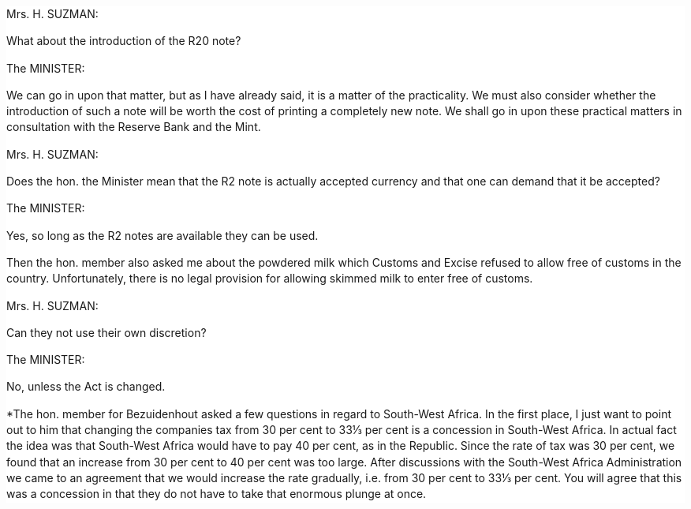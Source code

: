 </speech>

<speech by="#suzman">

<from>Mrs. <person refersTo="hansard_za">H. SUZMAN</person>:</from>

<p>What about the introduction of the R20 note&#x003F;</p>

</speech>

<speech by="#minister">

<from>The <person refersTo="hansard_za">MINISTER</person>:</from>

<p>We can go in upon that matter, but as I have already said, it is a matter of the practicality. We must also consider whether the introduction of such a note will <span class="col_4921-4922" refersTo="page_0948"/>be worth the cost of printing a completely new note. We shall go in upon these practical matters in consultation with the Reserve Bank and the Mint.</p>

</speech>

<speech by="#suzman">

<from>Mrs. <person refersTo="hansard_za">H. SUZMAN</person>:</from>

<p>Does the hon. the Minister mean that the R2 note is actually accepted currency and that one can demand that it be accepted&#x003F;</p>

</speech>

<speech by="#minister">

<from>The <person refersTo="hansard_za">MINISTER</person>:</from>

<p>Yes, so long as the R2 notes are available they can be used.</p>

<p>Then the hon. member also asked me about the powdered milk which Customs and Excise refused to allow free of customs in the country. Unfortunately, there is no legal provision for allowing skimmed milk to enter free of customs.</p>

</speech>

<speech by="#suzman">

<from>Mrs. <person refersTo="hansard_za">H. SUZMAN</person>:</from>

<p>Can they not use their own discretion&#x003F;</p>

</speech>

<speech by="#minister">

<from>The <person refersTo="hansard_za">MINISTER</person>:</from>

<p>No, unless the Act is changed.</p>

<p>*The hon. member for Bezuidenhout asked a few questions in regard to South-West Africa. In the first place, I just want to point out to him that changing the companies tax from 30 per cent to 33&#x2153; per cent is a concession in South-West Africa. In actual fact the idea was that South-West Africa would have to pay 40 per cent, as in the Republic. Since the rate of tax was 30 per cent, we found that an increase from 30 per cent to 40 per cent was too large. After discussions with the South-West Africa Administration we came to an agreement that we would increase the rate gradually, i.e. from 30 per cent to 33&#x2153; per cent. You will agree that this was a concession in that they do not have to take that enormous plunge at once.</p>
